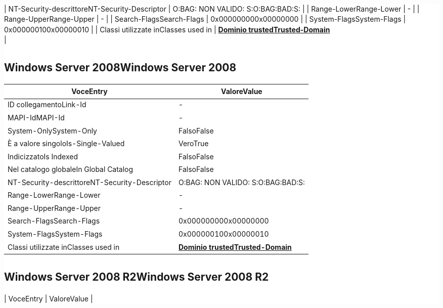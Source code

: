 | <span data-ttu-id="f0530-188">NT-Security-descrittore</span><span class="sxs-lookup"><span data-stu-id="f0530-188">NT-Security-Descriptor</span></span> | <span data-ttu-id="f0530-189">O:BAG: NON VALIDO: S:</span><span class="sxs-lookup"><span data-stu-id="f0530-189">O:BAG:BAD:S:</span></span>                                         |
| <span data-ttu-id="f0530-190">Range-Lower</span><span class="sxs-lookup"><span data-stu-id="f0530-190">Range-Lower</span></span>            | \-                                                   |
| <span data-ttu-id="f0530-191">Range-Upper</span><span class="sxs-lookup"><span data-stu-id="f0530-191">Range-Upper</span></span>            | \-                                                   |
| <span data-ttu-id="f0530-192">Search-Flags</span><span class="sxs-lookup"><span data-stu-id="f0530-192">Search-Flags</span></span>           | <span data-ttu-id="f0530-193">0x00000000</span><span class="sxs-lookup"><span data-stu-id="f0530-193">0x00000000</span></span>                                           |
| <span data-ttu-id="f0530-194">System-Flags</span><span class="sxs-lookup"><span data-stu-id="f0530-194">System-Flags</span></span>           | <span data-ttu-id="f0530-195">0x00000010</span><span class="sxs-lookup"><span data-stu-id="f0530-195">0x00000010</span></span>                                           |
| <span data-ttu-id="f0530-196">Classi utilizzate in</span><span class="sxs-lookup"><span data-stu-id="f0530-196">Classes used in</span></span>        | [<span data-ttu-id="f0530-197">**Dominio trusted**</span><span class="sxs-lookup"><span data-stu-id="f0530-197">**Trusted-Domain**</span></span>](c-trusteddomain.md)<br/> |



## <a name="windows-server-2008"></a><span data-ttu-id="f0530-198">Windows Server 2008</span><span class="sxs-lookup"><span data-stu-id="f0530-198">Windows Server 2008</span></span>



| <span data-ttu-id="f0530-199">Voce</span><span class="sxs-lookup"><span data-stu-id="f0530-199">Entry</span></span> | <span data-ttu-id="f0530-200">Valore</span><span class="sxs-lookup"><span data-stu-id="f0530-200">Value</span></span> |
|------------------------|------------------------------------------------------|
| <span data-ttu-id="f0530-201">ID collegamento</span><span class="sxs-lookup"><span data-stu-id="f0530-201">Link-Id</span></span>                | \-                                                   |
| <span data-ttu-id="f0530-202">MAPI-Id</span><span class="sxs-lookup"><span data-stu-id="f0530-202">MAPI-Id</span></span>                | \-                                                   |
| <span data-ttu-id="f0530-203">System-Only</span><span class="sxs-lookup"><span data-stu-id="f0530-203">System-Only</span></span>            | <span data-ttu-id="f0530-204">Falso</span><span class="sxs-lookup"><span data-stu-id="f0530-204">False</span></span>                                                |
| <span data-ttu-id="f0530-205">È a valore singolo</span><span class="sxs-lookup"><span data-stu-id="f0530-205">Is-Single-Valued</span></span>       | <span data-ttu-id="f0530-206">Vero</span><span class="sxs-lookup"><span data-stu-id="f0530-206">True</span></span>                                                 |
| <span data-ttu-id="f0530-207">Indicizzato</span><span class="sxs-lookup"><span data-stu-id="f0530-207">Is Indexed</span></span>             | <span data-ttu-id="f0530-208">Falso</span><span class="sxs-lookup"><span data-stu-id="f0530-208">False</span></span>                                                |
| <span data-ttu-id="f0530-209">Nel catalogo globale</span><span class="sxs-lookup"><span data-stu-id="f0530-209">In Global Catalog</span></span>      | <span data-ttu-id="f0530-210">Falso</span><span class="sxs-lookup"><span data-stu-id="f0530-210">False</span></span>                                                |
| <span data-ttu-id="f0530-211">NT-Security-descrittore</span><span class="sxs-lookup"><span data-stu-id="f0530-211">NT-Security-Descriptor</span></span> | <span data-ttu-id="f0530-212">O:BAG: NON VALIDO: S:</span><span class="sxs-lookup"><span data-stu-id="f0530-212">O:BAG:BAD:S:</span></span>                                         |
| <span data-ttu-id="f0530-213">Range-Lower</span><span class="sxs-lookup"><span data-stu-id="f0530-213">Range-Lower</span></span>            | \-                                                   |
| <span data-ttu-id="f0530-214">Range-Upper</span><span class="sxs-lookup"><span data-stu-id="f0530-214">Range-Upper</span></span>            | \-                                                   |
| <span data-ttu-id="f0530-215">Search-Flags</span><span class="sxs-lookup"><span data-stu-id="f0530-215">Search-Flags</span></span>           | <span data-ttu-id="f0530-216">0x00000000</span><span class="sxs-lookup"><span data-stu-id="f0530-216">0x00000000</span></span>                                           |
| <span data-ttu-id="f0530-217">System-Flags</span><span class="sxs-lookup"><span data-stu-id="f0530-217">System-Flags</span></span>           | <span data-ttu-id="f0530-218">0x00000010</span><span class="sxs-lookup"><span data-stu-id="f0530-218">0x00000010</span></span>                                           |
| <span data-ttu-id="f0530-219">Classi utilizzate in</span><span class="sxs-lookup"><span data-stu-id="f0530-219">Classes used in</span></span>        | [<span data-ttu-id="f0530-220">**Dominio trusted**</span><span class="sxs-lookup"><span data-stu-id="f0530-220">**Trusted-Domain**</span></span>](c-trusteddomain.md)<br/> |



## <a name="windows-server-2008-r2"></a><span data-ttu-id="f0530-221">Windows Server 2008 R2</span><span class="sxs-lookup"><span data-stu-id="f0530-221">Windows Server 2008 R2</span></span>



| <span data-ttu-id="f0530-222">Voce</span><span class="sxs-lookup"><span data-stu-id="f0530-222">Entry</span></span> | <span data-ttu-id="f0530-223">Valore</span><span class="sxs-lookup"><span data-stu-id="f0530-223">Value</span></span> |